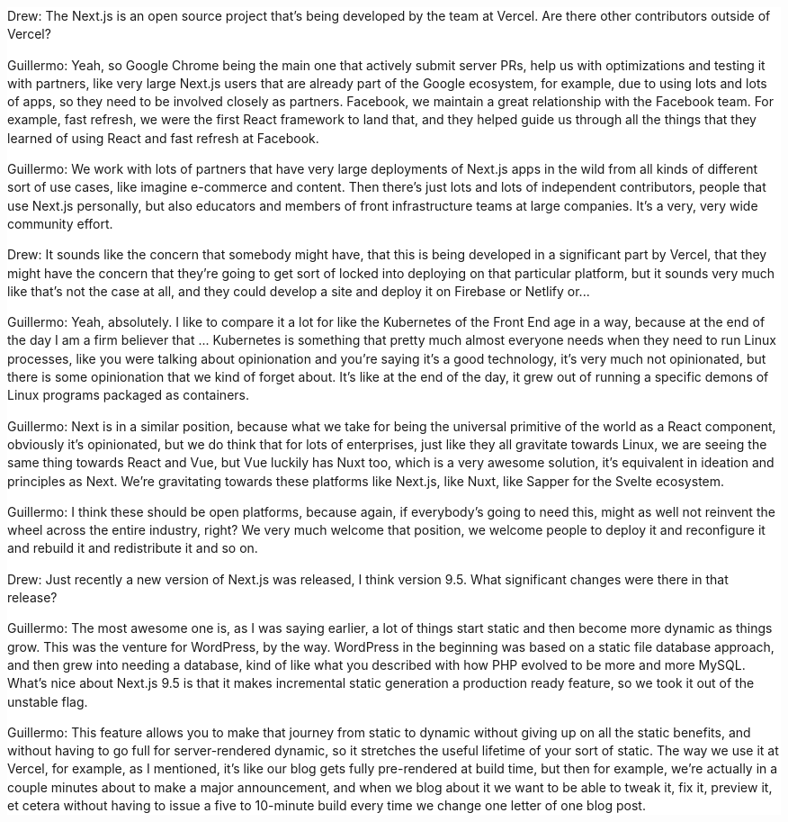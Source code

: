 <span class="smashing-tv-host">Drew:</span> The Next.js is an open source project that’s being developed by the team at Vercel. Are there other contributors outside of Vercel?

<span class="smashing-tv-speaker">Guillermo:</span> Yeah, so Google Chrome being the main one that actively submit server PRs, help us with optimizations and testing it with partners, like very large Next.js users that are already part of the Google ecosystem, for example, due to using lots and lots of apps, so they need to be involved closely as partners. Facebook, we maintain a great relationship with the Facebook team. For example, fast refresh, we were the first React framework to land that, and they helped guide us through all the things that they learned of using React and fast refresh at Facebook.

<span class="smashing-tv-speaker">Guillermo:</span> We work with lots of partners that have very large deployments of Next.js apps in the wild from all kinds of different sort of use cases, like imagine e-commerce and content. Then there’s just lots and lots of independent contributors, people that use Next.js personally, but also educators and members of front infrastructure teams at large companies. It’s a very, very wide community effort.

<span class="smashing-tv-host">Drew:</span> It sounds like the concern that somebody might have, that this is being developed in a significant part by Vercel, that they might have the concern that they’re going to get sort of locked into deploying on that particular platform, but it sounds very much like that’s not the case at all, and they could develop a site and deploy it on Firebase or Netlify or...

<span class="smashing-tv-speaker">Guillermo:</span> Yeah, absolutely. I like to compare it a lot for like the Kubernetes of the Front End age in a way, because at the end of the day I am a firm believer that ... Kubernetes is something that pretty much almost everyone needs when they need to run Linux processes, like you were talking about opinionation and you’re saying it’s a good technology, it’s very much not opinionated, but there is some opinionation that we kind of forget about. It’s like at the end of the day, it grew out of running a specific demons of Linux programs packaged as containers.

<span class="smashing-tv-speaker">Guillermo:</span> Next is in a similar position, because what we take for being the universal primitive of the world as a React component, obviously it’s opinionated, but we do think that for lots of enterprises, just like they all gravitate towards Linux, we are seeing the same thing towards React and Vue, but Vue luckily has Nuxt too, which is a very awesome solution, it’s equivalent in ideation and principles as Next. We’re gravitating towards these platforms like Next.js, like Nuxt, like Sapper for the Svelte ecosystem.

<span class="smashing-tv-speaker">Guillermo:</span> I think these should be open platforms, because again, if everybody’s going to need this, might as well not reinvent the wheel across the entire industry, right? We very much welcome that position, we welcome people to deploy it and reconfigure it and rebuild it and redistribute it and so on.

<span class="smashing-tv-host">Drew:</span> Just recently a new version of Next.js was released, I think version 9.5. What significant changes were there in that release?

<span class="smashing-tv-speaker">Guillermo:</span> The most awesome one is, as I was saying earlier, a lot of things start static and then become more dynamic as things grow. This was the venture for WordPress, by the way. WordPress in the beginning was based on a static file database approach, and then grew into needing a database, kind of like what you described with how PHP evolved to be more and more MySQL. What’s nice about Next.js 9.5 is that it makes incremental static generation a production ready feature, so we took it out of the unstable flag.

<span class="smashing-tv-speaker">Guillermo:</span> This feature allows you to make that journey from static to dynamic without giving up on all the static benefits, and without having to go full for server-rendered dynamic, so it stretches the useful lifetime of your sort of static. The way we use it at Vercel, for example, as I mentioned, it’s like our blog gets fully pre-rendered at build time, but then for example, we’re actually in a couple minutes about to make a major announcement, and when we blog about it we want to be able to tweak it, fix it, preview it, et cetera without having to issue a five to 10-minute build every time we change one letter of one blog post.
